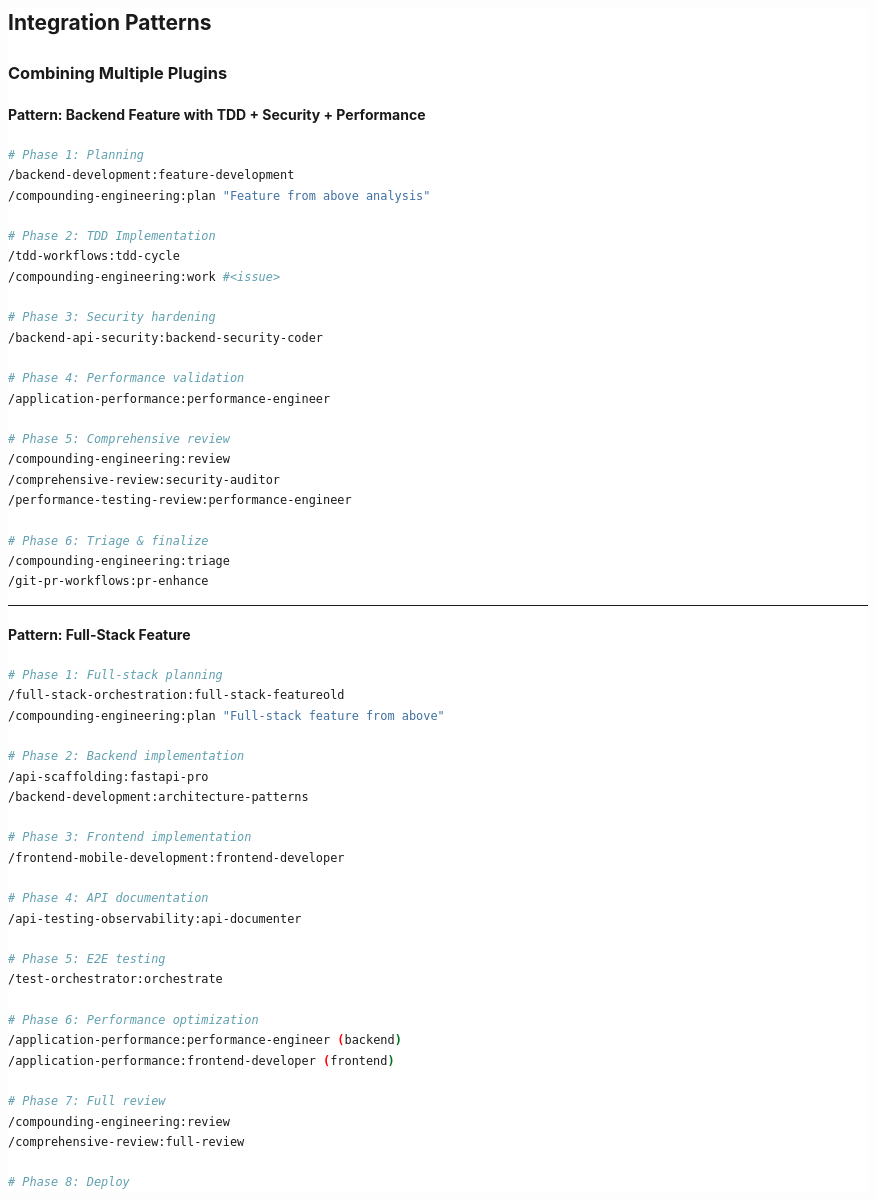 
## <a name="integration-patterns"></a>Integration Patterns

### Combining Multiple Plugins

#### Pattern: Backend Feature with TDD + Security + Performance

```bash
# Phase 1: Planning
/backend-development:feature-development
/compounding-engineering:plan "Feature from above analysis"

# Phase 2: TDD Implementation
/tdd-workflows:tdd-cycle
/compounding-engineering:work #<issue>

# Phase 3: Security hardening
/backend-api-security:backend-security-coder

# Phase 4: Performance validation
/application-performance:performance-engineer

# Phase 5: Comprehensive review
/compounding-engineering:review
/comprehensive-review:security-auditor
/performance-testing-review:performance-engineer

# Phase 6: Triage & finalize
/compounding-engineering:triage
/git-pr-workflows:pr-enhance
```

---

#### Pattern: Full-Stack Feature

```bash
# Phase 1: Full-stack planning
/full-stack-orchestration:full-stack-featureold
/compounding-engineering:plan "Full-stack feature from above"

# Phase 2: Backend implementation
/api-scaffolding:fastapi-pro
/backend-development:architecture-patterns

# Phase 3: Frontend implementation
/frontend-mobile-development:frontend-developer

# Phase 4: API documentation
/api-testing-observability:api-documenter

# Phase 5: E2E testing
/test-orchestrator:orchestrate

# Phase 6: Performance optimization
/application-performance:performance-engineer (backend)
/application-performance:frontend-developer (frontend)

# Phase 7: Full review
/compounding-engineering:review
/comprehensive-review:full-review

# Phase 8: Deploy
```
